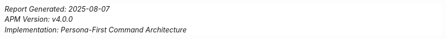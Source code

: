 
*Report Generated: 2025-08-07*  
*APM Version: v4.0.0*  
*Implementation: Persona-First Command Architecture*